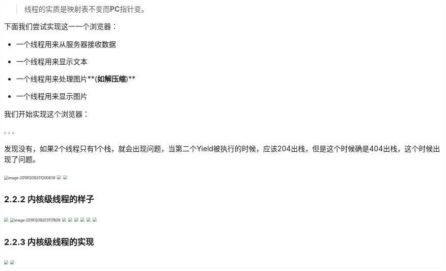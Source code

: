 > 线程的实质是映射表不变而**PC**指针变。

下面我们尝试实现这一一个浏览器：

- 一个线程用来从服务器接收数据

-  一个线程用来显示文本 

- 一个线程用来处理图片**(**如解压缩**)** 
- 一个线程用来显示图片 

我们开始实现这个浏览器：

<img src="https://raw.githubusercontent.com/Anapodoton/ImageHost/master/img/20191209195800.png" style="zoom:25%;" />

<img src="https://raw.githubusercontent.com/Anapodoton/ImageHost/master/img/20191209200004.png" style="zoom:25%;" />

<img src="https://raw.githubusercontent.com/Anapodoton/ImageHost/master/img/20191209200824.png" style="zoom:25%;" />

发现没有，如果2个线程只有1个栈，就会出现问题，当第二个Yield被执行的时候，应该204出栈，但是这个时候确是404出栈，这个时候出现了问题。

<img src="../../../Library/Application Support/typora-user-images/image-20191209201200838.png" alt="image-20191209201200838" style="zoom:50%;" />

<img src="https://raw.githubusercontent.com/Anapodoton/ImageHost/master/img/20191209201329.png" style="zoom:50%;" />

<img src="https://raw.githubusercontent.com/Anapodoton/ImageHost/master/img/20191209201614.png" style="zoom:50%;" />

### 2.2.2 内核级线程的样子

<img src="https://raw.githubusercontent.com/Anapodoton/ImageHost/master/img/20191209203045.png" style="zoom:50%;" />

<img src="../../../Library/Application Support/typora-user-images/image-20191209203117609.png" alt="image-20191209203117609" style="zoom:50%;" />

<img src="https://raw.githubusercontent.com/Anapodoton/ImageHost/master/img/20191209203736.png" style="zoom:50%;" />



<img src="https://raw.githubusercontent.com/Anapodoton/ImageHost/master/img/20191209203759.png" style="zoom:50%;" />

<img src="https://raw.githubusercontent.com/Anapodoton/ImageHost/master/img/20191210105922.png" style="zoom:50%;" />

<img src="https://raw.githubusercontent.com/Anapodoton/ImageHost/master/img/20191210110911.png" style="zoom:50%;" />

<img src="https://raw.githubusercontent.com/Anapodoton/ImageHost/master/img/20191210111052.png" style="zoom:50%;" />

<img src="https://raw.githubusercontent.com/Anapodoton/ImageHost/master/img/20191210111121.png" style="zoom:50%;" />

### 2.2.3 内核级线程的实现

<img src="https://i.loli.net/2019/12/11/8PjDQ5TVEyldAts.png" style="zoom:50%;" />

<img src="https://i.loli.net/2019/12/11/wZ2SG6R3xqp9ujb.png" style="zoom:50%;" />
